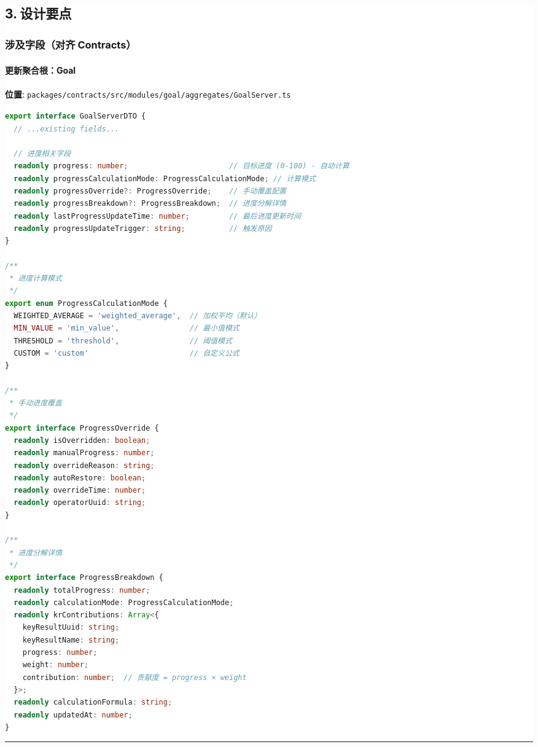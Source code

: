 ## 3. 设计要点

### 涉及字段（对齐 Contracts）

#### 更新聚合根：Goal

**位置**: `packages/contracts/src/modules/goal/aggregates/GoalServer.ts`

```typescript
export interface GoalServerDTO {
  // ...existing fields...
  
  // 进度相关字段
  readonly progress: number;                       // 目标进度 (0-100) - 自动计算
  readonly progressCalculationMode: ProgressCalculationMode; // 计算模式
  readonly progressOverride?: ProgressOverride;    // 手动覆盖配置
  readonly progressBreakdown?: ProgressBreakdown;  // 进度分解详情
  readonly lastProgressUpdateTime: number;         // 最后进度更新时间
  readonly progressUpdateTrigger: string;          // 触发原因
}

/**
 * 进度计算模式
 */
export enum ProgressCalculationMode {
  WEIGHTED_AVERAGE = 'weighted_average',  // 加权平均（默认）
  MIN_VALUE = 'min_value',                // 最小值模式
  THRESHOLD = 'threshold',                // 阈值模式
  CUSTOM = 'custom'                       // 自定义公式
}

/**
 * 手动进度覆盖
 */
export interface ProgressOverride {
  readonly isOverridden: boolean;
  readonly manualProgress: number;
  readonly overrideReason: string;
  readonly autoRestore: boolean;
  readonly overrideTime: number;
  readonly operatorUuid: string;
}

/**
 * 进度分解详情
 */
export interface ProgressBreakdown {
  readonly totalProgress: number;
  readonly calculationMode: ProgressCalculationMode;
  readonly krContributions: Array<{
    keyResultUuid: string;
    keyResultName: string;
    progress: number;
    weight: number;
    contribution: number;  // 贡献度 = progress × weight
  }>;
  readonly calculationFormula: string;
  readonly updatedAt: number;
}
```

---